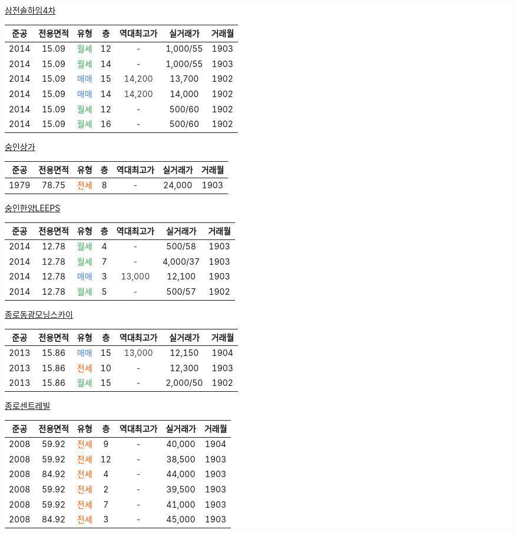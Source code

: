 [삼전솔하임4차](https://search.naver.com/search.naver?query=%EC%84%9C%EC%9A%B8%ED%8A%B9%EB%B3%84%EC%8B%9C+%EC%A2%85%EB%A1%9C%EA%B5%AC+%EC%88%AD%EC%9D%B8%EB%8F%99+%EC%82%BC%EC%A0%84%EC%86%94%ED%95%98%EC%9E%844%EC%B0%A8)

|준공|전용면적|유형|층|역대최고가|실거래가|거래월|
|:---:|:---:|:---:|:---:|:---:|:---:|:---:|
|2014|15.09|<span style="color:#34a853">월세</span>|12|<span style="color:#444444">-</span>|1,000/55|1903|
|2014|15.09|<span style="color:#34a853">월세</span>|14|<span style="color:#444444">-</span>|1,000/55|1903|
|2014|15.09|<span style="color:#4285f3">매매</span>|15|<span style="color:#444444">14,200</span>|13,700|1902|
|2014|15.09|<span style="color:#4285f3">매매</span>|14|<span style="color:#444444">14,200</span>|14,000|1902|
|2014|15.09|<span style="color:#34a853">월세</span>|12|<span style="color:#444444">-</span>|500/60|1902|
|2014|15.09|<span style="color:#34a853">월세</span>|16|<span style="color:#444444">-</span>|500/60|1902|

[숭인상가](https://search.naver.com/search.naver?query=%EC%84%9C%EC%9A%B8%ED%8A%B9%EB%B3%84%EC%8B%9C+%EC%A2%85%EB%A1%9C%EA%B5%AC+%EC%88%AD%EC%9D%B8%EB%8F%99+%EC%88%AD%EC%9D%B8%EC%83%81%EA%B0%80)

|준공|전용면적|유형|층|역대최고가|실거래가|거래월|
|:---:|:---:|:---:|:---:|:---:|:---:|:---:|
|1979|78.75|<span style="color:#ff5a00">전세</span>|8|<span style="color:#444444">-</span>|24,000|1903|

[숭인한양LEEPS](https://search.naver.com/search.naver?query=%EC%84%9C%EC%9A%B8%ED%8A%B9%EB%B3%84%EC%8B%9C+%EC%A2%85%EB%A1%9C%EA%B5%AC+%EC%88%AD%EC%9D%B8%EB%8F%99+%EC%88%AD%EC%9D%B8%ED%95%9C%EC%96%91LEEPS)

|준공|전용면적|유형|층|역대최고가|실거래가|거래월|
|:---:|:---:|:---:|:---:|:---:|:---:|:---:|
|2014|12.78|<span style="color:#34a853">월세</span>|4|<span style="color:#444444">-</span>|500/58|1903|
|2014|12.78|<span style="color:#34a853">월세</span>|7|<span style="color:#444444">-</span>|4,000/37|1903|
|2014|12.78|<span style="color:#4285f3">매매</span>|3|<span style="color:#444444">13,000</span>|12,100|1903|
|2014|12.78|<span style="color:#34a853">월세</span>|5|<span style="color:#444444">-</span>|500/57|1902|

[종로동광모닝스카이](https://search.naver.com/search.naver?query=%EC%84%9C%EC%9A%B8%ED%8A%B9%EB%B3%84%EC%8B%9C+%EC%A2%85%EB%A1%9C%EA%B5%AC+%EC%88%AD%EC%9D%B8%EB%8F%99+%EC%A2%85%EB%A1%9C%EB%8F%99%EA%B4%91%EB%AA%A8%EB%8B%9D%EC%8A%A4%EC%B9%B4%EC%9D%B4)

|준공|전용면적|유형|층|역대최고가|실거래가|거래월|
|:---:|:---:|:---:|:---:|:---:|:---:|:---:|
|2013|15.86|<span style="color:#4285f3">매매</span>|15|<span style="color:#444444">13,000</span>|12,150|1904|
|2013|15.86|<span style="color:#ff5a00">전세</span>|10|<span style="color:#444444">-</span>|12,300|1903|
|2013|15.86|<span style="color:#34a853">월세</span>|15|<span style="color:#444444">-</span>|2,000/50|1902|

[종로센트레빌](https://search.naver.com/search.naver?query=%EC%84%9C%EC%9A%B8%ED%8A%B9%EB%B3%84%EC%8B%9C+%EC%A2%85%EB%A1%9C%EA%B5%AC+%EC%88%AD%EC%9D%B8%EB%8F%99+%EC%A2%85%EB%A1%9C%EC%84%BC%ED%8A%B8%EB%A0%88%EB%B9%8C)

|준공|전용면적|유형|층|역대최고가|실거래가|거래월|
|:---:|:---:|:---:|:---:|:---:|:---:|:---:|
|2008|59.92|<span style="color:#ff5a00">전세</span>|9|<span style="color:#444444">-</span>|40,000|1904|
|2008|59.92|<span style="color:#ff5a00">전세</span>|12|<span style="color:#444444">-</span>|38,500|1903|
|2008|84.92|<span style="color:#ff5a00">전세</span>|4|<span style="color:#444444">-</span>|44,000|1903|
|2008|59.92|<span style="color:#ff5a00">전세</span>|2|<span style="color:#444444">-</span>|39,500|1903|
|2008|59.92|<span style="color:#ff5a00">전세</span>|7|<span style="color:#444444">-</span>|41,000|1903|
|2008|84.92|<span style="color:#ff5a00">전세</span>|3|<span style="color:#444444">-</span>|45,000|1903|